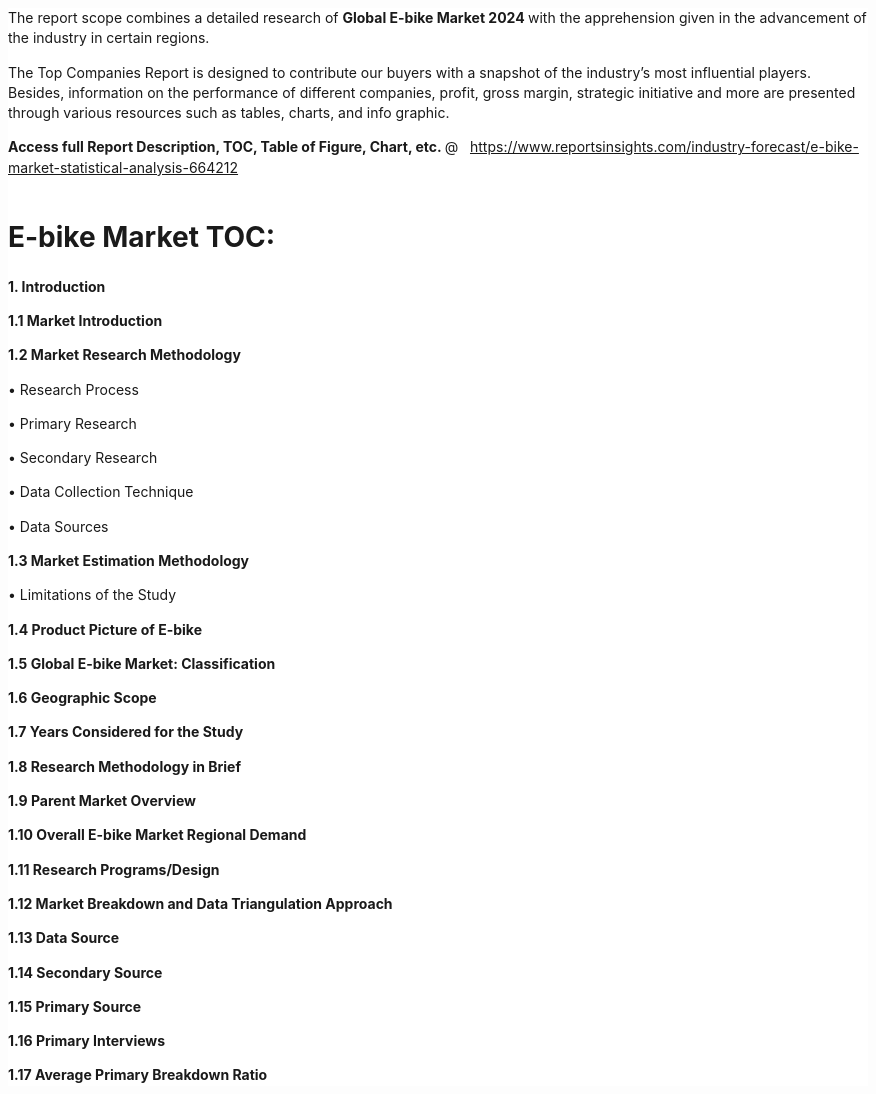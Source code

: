 The report scope combines a detailed research of <strong>Global E-bike Market 2024 </strong>with the apprehension given in the advancement of the industry in certain regions.

The Top Companies Report is designed to contribute our buyers with a snapshot of the industry’s most influential players. Besides, information on the performance of different companies, profit, gross margin, strategic initiative and more are presented through various resources such as tables, charts, and info graphic.

<strong>Access full Report Description, TOC, Table of Figure, Chart, etc. </strong>@   <a href=https://www.reportsinsights.com/industry-forecast/e-bike-market-statistical-analysis-664212 style=color:#0000ff;>https://www.reportsinsights.com/industry-forecast/e-bike-market-statistical-analysis-664212</a>

# <strong>E-bike Market TOC:</strong>

<strong>1. Introduction</strong>

<strong>1.1 Market Introduction</strong>

<strong>1.2 Market Research Methodology</strong>

• Research Process

• Primary Research

• Secondary Research

• Data Collection Technique

• Data Sources

<strong>1.3 Market Estimation Methodology</strong>

• Limitations of the Study

<strong>1.4 Product Picture of E-bike</strong>

<strong>1.5 Global E-bike Market: Classification</strong>

<strong>1.6 Geographic Scope</strong>

<strong>1.7 Years Considered for the Study</strong>

<strong>1.8 Research Methodology in Brief</strong>

<strong>1.9 Parent Market Overview</strong>

<strong>1.10 Overall E-bike Market Regional Demand</strong>

<strong>1.11 Research Programs/Design</strong>

<strong>1.12 Market Breakdown and Data Triangulation Approach</strong>

<strong>1.13 Data Source</strong>

<strong>1.14 Secondary Source</strong>

<strong>1.15 Primary Source</strong>

<strong>1.16 Primary Interviews</strong>

<strong>1.17 Average Primary Breakdown Ratio</strong>
